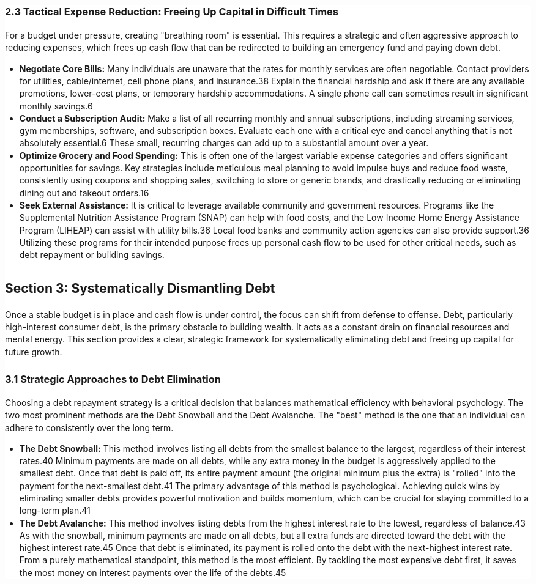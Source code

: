 ### **2.3 Tactical Expense Reduction: Freeing Up Capital in Difficult Times**

For a budget under pressure, creating "breathing room" is essential. This requires a strategic and often aggressive approach to reducing expenses, which frees up cash flow that can be redirected to building an emergency fund and paying down debt.

* **Negotiate Core Bills:** Many individuals are unaware that the rates for monthly services are often negotiable. Contact providers for utilities, cable/internet, cell phone plans, and insurance.38 Explain the financial hardship and ask if there are any available promotions, lower-cost plans, or temporary hardship accommodations. A single phone call can sometimes result in significant monthly savings.6  
* **Conduct a Subscription Audit:** Make a list of all recurring monthly and annual subscriptions, including streaming services, gym memberships, software, and subscription boxes. Evaluate each one with a critical eye and cancel anything that is not absolutely essential.6 These small, recurring charges can add up to a substantial amount over a year.  
* **Optimize Grocery and Food Spending:** This is often one of the largest variable expense categories and offers significant opportunities for savings. Key strategies include meticulous meal planning to avoid impulse buys and reduce food waste, consistently using coupons and shopping sales, switching to store or generic brands, and drastically reducing or eliminating dining out and takeout orders.16  
* **Seek External Assistance:** It is critical to leverage available community and government resources. Programs like the Supplemental Nutrition Assistance Program (SNAP) can help with food costs, and the Low Income Home Energy Assistance Program (LIHEAP) can assist with utility bills.36 Local food banks and community action agencies can also provide support.36 Utilizing these programs for their intended purpose frees up personal cash flow to be used for other critical needs, such as debt repayment or building savings.

## **Section 3: Systematically Dismantling Debt**

Once a stable budget is in place and cash flow is under control, the focus can shift from defense to offense. Debt, particularly high-interest consumer debt, is the primary obstacle to building wealth. It acts as a constant drain on financial resources and mental energy. This section provides a clear, strategic framework for systematically eliminating debt and freeing up capital for future growth.

### **3.1 Strategic Approaches to Debt Elimination**

Choosing a debt repayment strategy is a critical decision that balances mathematical efficiency with behavioral psychology. The two most prominent methods are the Debt Snowball and the Debt Avalanche. The "best" method is the one that an individual can adhere to consistently over the long term.

* **The Debt Snowball:** This method involves listing all debts from the smallest balance to the largest, regardless of their interest rates.40 Minimum payments are made on all debts, while any extra money in the budget is aggressively applied to the smallest debt. Once that debt is paid off, its entire payment amount (the original minimum plus the extra) is "rolled" into the payment for the next-smallest debt.41 The primary advantage of this method is psychological. Achieving quick wins by eliminating smaller debts provides powerful motivation and builds momentum, which can be crucial for staying committed to a long-term plan.41  
* **The Debt Avalanche:** This method involves listing debts from the highest interest rate to the lowest, regardless of balance.43 As with the snowball, minimum payments are made on all debts, but all extra funds are directed toward the debt with the highest interest rate.45 Once that debt is eliminated, its payment is rolled onto the debt with the next-highest interest rate. From a purely mathematical standpoint, this method is the most efficient. By tackling the most expensive debt first, it saves the most money on interest payments over the life of the debts.45
